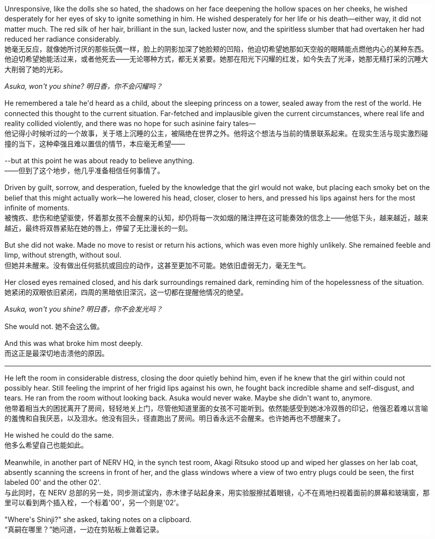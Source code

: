 Unresponsive, like the dolls she so hated, the shadows on her face deepening the hollow spaces on her cheeks, he wished desperately for her eyes of sky to ignite something in him. He wished desperately for her life or his death—either way, it did not matter much. The red silk of her hair, brilliant in the sun, lacked luster now, and the spiritless slumber that had overtaken her had reduced her radiance considerably.  
她毫无反应，就像她所讨厌的那些玩偶一样，脸上的阴影加深了她脸颊的凹陷，他迫切希望她那如天空般的眼睛能点燃他内心的某种东西。他迫切希望她能活过来，或者他死去——无论哪种方式，都无关紧要。她那在阳光下闪耀的红发，如今失去了光泽，她那无精打采的沉睡大大削弱了她的光彩。

_Asuka, won't you shine? 明日香，你不会闪耀吗？_

He remembered a tale he'd heard as a child, about the sleeping princess on a tower, sealed away from the rest of the world. He connected this thought to the current situation. Far-fetched and implausible given the current circumstances, where real life and reality collided violently, and there was no hope for such asinine fairy tales—  
他记得小时候听过的一个故事，关于塔上沉睡的公主，被隔绝在世界之外。他将这个想法与当前的情景联系起来。在现实生活与现实激烈碰撞的当下，这种牵强且难以置信的情节，本应毫无希望——

--but at this point he was about ready to believe anything.  
——但到了这个地步，他几乎准备相信任何事情了。

Driven by guilt, sorrow, and desperation, fueled by the knowledge that the girl would not wake, but placing each smoky bet on the belief that this might actually work—he lowered his head, closer, closer to hers, and pressed his lips against hers for the most infinite of moments.  
被愧疚、悲伤和绝望驱使，怀着那女孩不会醒来的认知，却仍将每一次如烟的赌注押在这可能奏效的信念上——他低下头，越来越近，越来越近，最终将双唇紧贴在她的唇上，停留了无比漫长的一刻。

But she did not wake. Made no move to resist or return his actions, which was even more highly unlikely. She remained feeble and limp, without strength, without soul.  
但她并未醒来。没有做出任何抵抗或回应的动作，这甚至更加不可能。她依旧虚弱无力，毫无生气。

Her closed eyes remained closed, and his dark surroundings remained dark, reminding him of the hopelessness of the situation.  
她紧闭的双眼依旧紧闭，四周的黑暗依旧深沉，这一切都在提醒他情况的绝望。

_Asuka, won't you shine? 明日香，你不会发光吗？_

She would not. 她不会这么做。

And this was what broke him most deeply.  
而这正是最深切地击溃他的原因。

-----------------------------------------------------------------------------------------------

He left the room in considerable distress, closing the door quietly behind him, even if he knew that the girl within could not possibly hear. Still feeling the imprint of her frigid lips against his own, he fought back incredible shame and self-disgust, and tears. He ran from the room without looking back. Asuka would never wake. Maybe she didn't want to, anymore.  
他带着相当大的困扰离开了房间，轻轻地关上门，尽管他知道里面的女孩不可能听到。依然能感受到她冰冷双唇的印记，他强忍着难以言喻的羞愧和自我厌恶，以及泪水。他没有回头，径直跑出了房间。明日香永远不会醒来。也许她再也不想醒来了。

He wished he could do the same.  
他多么希望自己也能如此。

Meanwhile, in another part of NERV HQ, in the synch test room, Akagi Ritsuko stood up and wiped her glasses on her lab coat, absently scanning the screens in front of her, and the glass windows where a view of two entry plugs could be seen, the first labeled 00' and the other 02'.  
与此同时，在 NERV 总部的另一处，同步测试室内，赤木律子站起身来，用实验服擦拭着眼镜，心不在焉地扫视着面前的屏幕和玻璃窗，那里可以看到两个插入栓，一个标着'00'，另一个则是'02'。

"Where's Shinji?" she asked, taking notes on a clipboard.  
“真嗣在哪里？”她问道，一边在剪贴板上做着记录。
